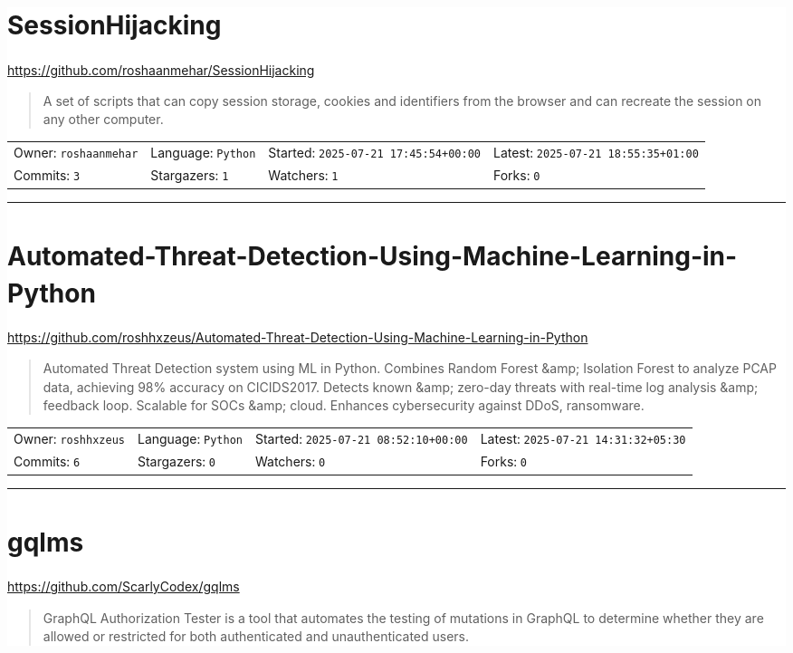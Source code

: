 
# SessionHijacking

https://github.com/roshaanmehar/SessionHijacking
<blockquote>
A set of scripts that can copy session storage, cookies and identifiers from the browser and can recreate the session on any other computer.
</blockquote>

<table><tr>
<tr><td>Owner: <code>roshaanmehar</code></td>
    <td>Language: <code>Python</code></td>
    <td>Started: <code>2025-07-21 17:45:54+00:00</code></td>
    <td>Latest: <code>2025-07-21 18:55:35+01:00</code></td></tr>
<tr><td>Commits: <code>3</code></td>
    <td>Stargazers: <code>1</code></td>
    <td>Watchers: <code>1</code></td>
    <td>Forks: <code>0</code></td></tr>
</table>

---

# Automated-Threat-Detection-Using-Machine-Learning-in-Python

https://github.com/roshhxzeus/Automated-Threat-Detection-Using-Machine-Learning-in-Python
<blockquote>
Automated Threat Detection system using ML in Python. Combines Random Forest &amp;amp; Isolation Forest to analyze PCAP data, achieving 98% accuracy on CICIDS2017. Detects known &amp;amp; zero-day threats with real-time log analysis &amp;amp; feedback loop. Scalable for SOCs &amp;amp; cloud. Enhances cybersecurity against DDoS, ransomware.
</blockquote>

<table><tr>
<tr><td>Owner: <code>roshhxzeus</code></td>
    <td>Language: <code>Python</code></td>
    <td>Started: <code>2025-07-21 08:52:10+00:00</code></td>
    <td>Latest: <code>2025-07-21 14:31:32+05:30</code></td></tr>
<tr><td>Commits: <code>6</code></td>
    <td>Stargazers: <code>0</code></td>
    <td>Watchers: <code>0</code></td>
    <td>Forks: <code>0</code></td></tr>
</table>

---

# gqlms

https://github.com/ScarlyCodex/gqlms
<blockquote>
GraphQL Authorization Tester is a tool that automates the testing of mutations in GraphQL to determine whether they are allowed or restricted for both authenticated and unauthenticated users.
</blockquote>
